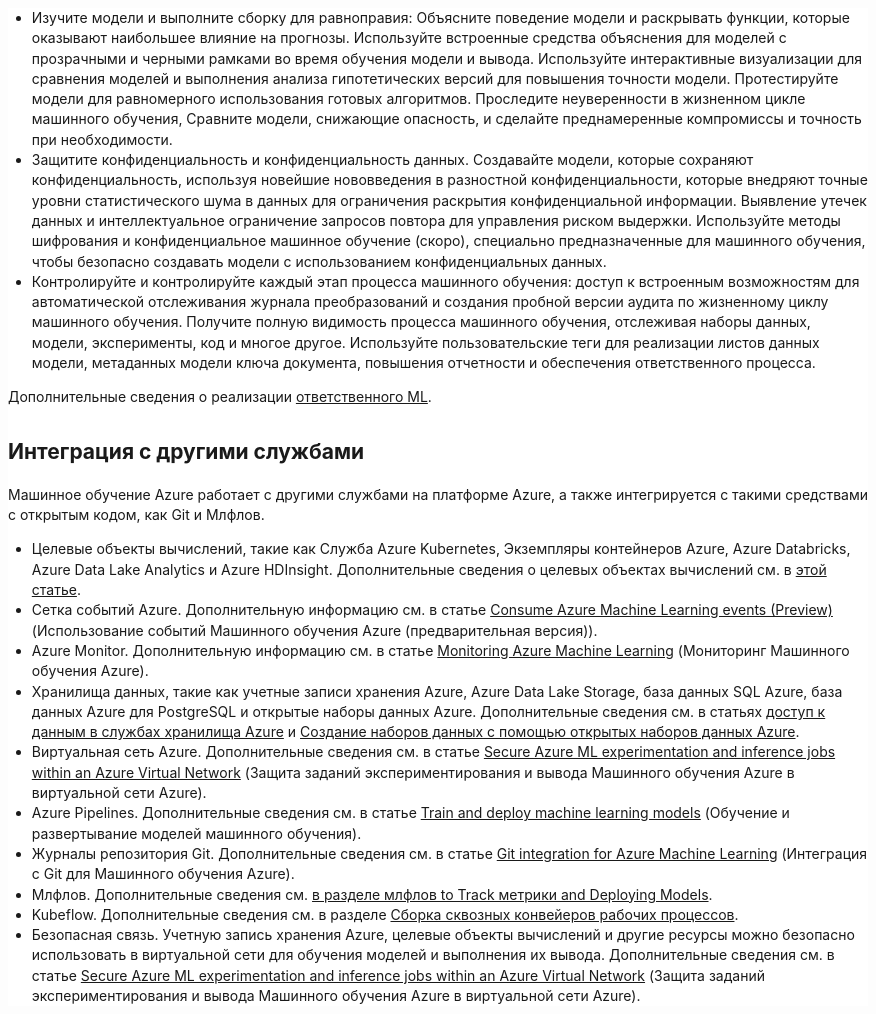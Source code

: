 - Изучите модели и выполните сборку для равноправия: Объясните поведение модели и раскрывать функции, которые оказывают наибольшее влияние на прогнозы. Используйте встроенные средства объяснения для моделей с прозрачными и черными рамками во время обучения модели и вывода. Используйте интерактивные визуализации для сравнения моделей и выполнения анализа гипотетических версий для повышения точности модели. Протестируйте модели для равномерного использования готовых алгоритмов. Проследите неуверенности в жизненном цикле машинного обучения, Сравните модели, снижающие опасность, и сделайте преднамеренные компромиссы и точность при необходимости.
- Защитите конфиденциальность и конфиденциальность данных. Создавайте модели, которые сохраняют конфиденциальность, используя новейшие нововведения в разностной конфиденциальности, которые внедряют точные уровни статистического шума в данных для ограничения раскрытия конфиденциальной информации. Выявление утечек данных и интеллектуальное ограничение запросов повтора для управления риском выдержки. Используйте методы шифрования и конфиденциальное машинное обучение (скоро), специально предназначенные для машинного обучения, чтобы безопасно создавать модели с использованием конфиденциальных данных.
- Контролируйте и контролируйте каждый этап процесса машинного обучения: доступ к встроенным возможностям для автоматической отслеживания журнала преобразований и создания пробной версии аудита по жизненному циклу машинного обучения. Получите полную видимость процесса машинного обучения, отслеживая наборы данных, модели, эксперименты, код и многое другое. Используйте пользовательские теги для реализации листов данных модели, метаданных модели ключа документа, повышения отчетности и обеспечения ответственного процесса.

Дополнительные сведения о реализации [ответственного ML](/azure/machine-learning/concept-responsible-ml).

## <a name="integration-with-other-services"></a>Интеграция с другими службами

Машинное обучение Azure работает с другими службами на платформе Azure, а также интегрируется с такими средствами с открытым кодом, как Git и Млфлов.

- Целевые объекты вычислений, такие как Служба Azure Kubernetes, Экземпляры контейнеров Azure, Azure Databricks, Azure Data Lake Analytics и Azure HDInsight. Дополнительные сведения о целевых объектах вычислений см. в [этой статье](/azure/machine-learning/concept-compute-target).
- Сетка событий Azure. Дополнительную информацию см. в статье [Consume Azure Machine Learning events (Preview)](/azure/machine-learning/how-to-use-event-grid) (Использование событий Машинного обучения Azure (предварительная версия)).
- Azure Monitor. Дополнительную информацию см. в статье [Monitoring Azure Machine Learning](/azure/machine-learning/monitor-azure-machine-learning) (Мониторинг Машинного обучения Azure).
- Хранилища данных, такие как учетные записи хранения Azure, Azure Data Lake Storage, база данных SQL Azure, база данных Azure для PostgreSQL и открытые наборы данных Azure. Дополнительные сведения см. в статьях [доступ к данным в службах хранилища Azure](/azure/machine-learning/how-to-access-data) и [Создание наборов данных с помощью открытых наборов данных Azure](/azure/machine-learning/how-to-create-register-datasets#create-datasets-with-azure-open-datasets).
- Виртуальная сеть Azure. Дополнительные сведения см. в статье [Secure Azure ML experimentation and inference jobs within an Azure Virtual Network](/azure/machine-learning/how-to-enable-virtual-network) (Защита заданий экспериментирования и вывода Машинного обучения Azure в виртуальной сети Azure).
- Azure Pipelines. Дополнительные сведения см. в статье [Train and deploy machine learning models](/azure/devops/pipelines/targets/azure-machine-learning?tabs=yaml&view=azure-devops&preserve-view=true) (Обучение и развертывание моделей машинного обучения).
- Журналы репозитория Git. Дополнительные сведения см. в статье [Git integration for Azure Machine Learning](/azure/machine-learning/concept-train-model-git-integration) (Интеграция с Git для Машинного обучения Azure).
- Млфлов. Дополнительные сведения см. [в разделе млфлов to Track метрики and Deploying Models](/azure/machine-learning/how-to-use-mlflow).
- Kubeflow. Дополнительные сведения см. в разделе [Сборка сквозных конвейеров рабочих процессов](https://www.kubeflow.org/docs/azure/).
- Безопасная связь. Учетную запись хранения Azure, целевые объекты вычислений и другие ресурсы можно безопасно использовать в виртуальной сети для обучения моделей и выполнения их вывода. Дополнительные сведения см. в статье [Secure Azure ML experimentation and inference jobs within an Azure Virtual Network](/azure/machine-learning/how-to-enable-virtual-network) (Защита заданий экспериментирования и вывода Машинного обучения Azure в виртуальной сети Azure).
